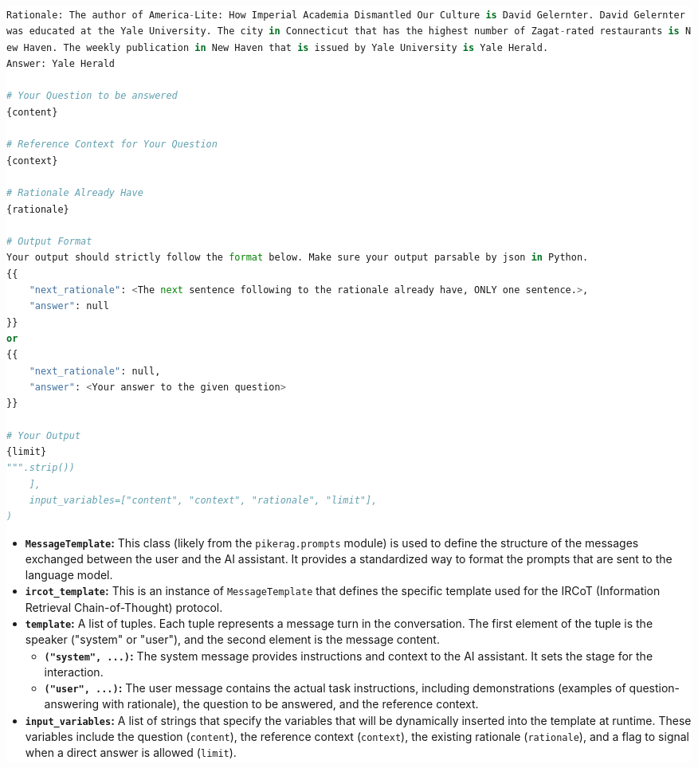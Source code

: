 ```python
Rationale: The author of America-Lite: How Imperial Academia Dismantled Our Culture is David Gelernter. David Gelernter was educated at the Yale University. The city in Connecticut that has the highest number of Zagat-rated restaurants is New Haven. The weekly publication in New Haven that is issued by Yale University is Yale Herald.
Answer: Yale Herald

# Your Question to be answered
{content}

# Reference Context for Your Question
{context}

# Rationale Already Have
{rationale}

# Output Format
Your output should strictly follow the format below. Make sure your output parsable by json in Python.
{{
    "next_rationale": <The next sentence following to the rationale already have, ONLY one sentence.>,
    "answer": null
}}
or
{{
    "next_rationale": null,
    "answer": <Your answer to the given question>
}}

# Your Output
{limit}
""".strip())
    ],
    input_variables=["content", "context", "rationale", "limit"],
)
```

   - **`MessageTemplate`:** This class (likely from the `pikerag.prompts` module) is used to define the structure of the messages exchanged between the user and the AI assistant.  It provides a standardized way to format the prompts that are sent to the language model.
   - **`ircot_template`:** This is an instance of `MessageTemplate` that defines the specific template used for the IRCoT (Information Retrieval Chain-of-Thought) protocol.
   - **`template`:**  A list of tuples. Each tuple represents a message turn in the conversation. The first element of the tuple is the speaker ("system" or "user"), and the second element is the message content.
     - **`("system", ...)`:** The system message provides instructions and context to the AI assistant.  It sets the stage for the interaction.
     - **`("user", ...)`:** The user message contains the actual task instructions, including demonstrations (examples of question-answering with rationale), the question to be answered, and the reference context.
   - **`input_variables`:** A list of strings that specify the variables that will be dynamically inserted into the template at runtime. These variables include the question (`content`), the reference context (`context`), the existing rationale (`rationale`), and a flag to signal when a direct answer is allowed (`limit`).
